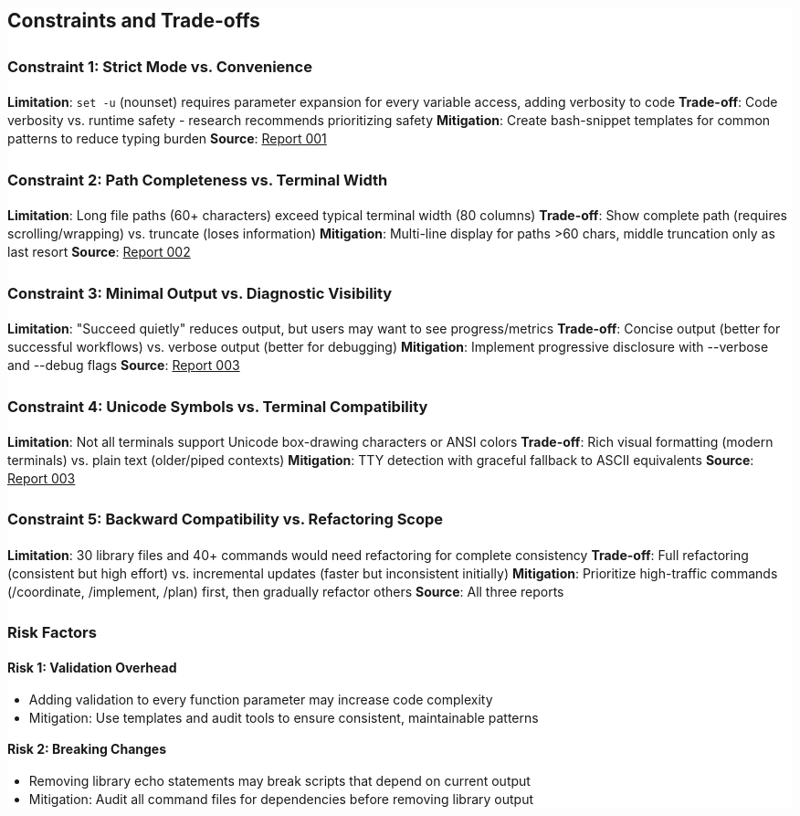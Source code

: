 ## Constraints and Trade-offs

### Constraint 1: Strict Mode vs. Convenience

**Limitation**: `set -u` (nounset) requires parameter expansion for every variable access, adding verbosity to code
**Trade-off**: Code verbosity vs. runtime safety - research recommends prioritizing safety
**Mitigation**: Create bash-snippet templates for common patterns to reduce typing burden
**Source**: [Report 001](./001_bash_error_handling_and_variable_validation.md)

### Constraint 2: Path Completeness vs. Terminal Width

**Limitation**: Long file paths (60+ characters) exceed typical terminal width (80 columns)
**Trade-off**: Show complete path (requires scrolling/wrapping) vs. truncate (loses information)
**Mitigation**: Multi-line display for paths >60 chars, middle truncation only as last resort
**Source**: [Report 002](./002_console_output_formatting_and_truncation.md)

### Constraint 3: Minimal Output vs. Diagnostic Visibility

**Limitation**: "Succeed quietly" reduces output, but users may want to see progress/metrics
**Trade-off**: Concise output (better for successful workflows) vs. verbose output (better for debugging)
**Mitigation**: Implement progressive disclosure with --verbose and --debug flags
**Source**: [Report 003](./003_visual_clarity_and_progress_display.md)

### Constraint 4: Unicode Symbols vs. Terminal Compatibility

**Limitation**: Not all terminals support Unicode box-drawing characters or ANSI colors
**Trade-off**: Rich visual formatting (modern terminals) vs. plain text (older/piped contexts)
**Mitigation**: TTY detection with graceful fallback to ASCII equivalents
**Source**: [Report 003](./003_visual_clarity_and_progress_display.md)

### Constraint 5: Backward Compatibility vs. Refactoring Scope

**Limitation**: 30 library files and 40+ commands would need refactoring for complete consistency
**Trade-off**: Full refactoring (consistent but high effort) vs. incremental updates (faster but inconsistent initially)
**Mitigation**: Prioritize high-traffic commands (/coordinate, /implement, /plan) first, then gradually refactor others
**Source**: All three reports

### Risk Factors

**Risk 1: Validation Overhead**
- Adding validation to every function parameter may increase code complexity
- Mitigation: Use templates and audit tools to ensure consistent, maintainable patterns

**Risk 2: Breaking Changes**
- Removing library echo statements may break scripts that depend on current output
- Mitigation: Audit all command files for dependencies before removing library output
